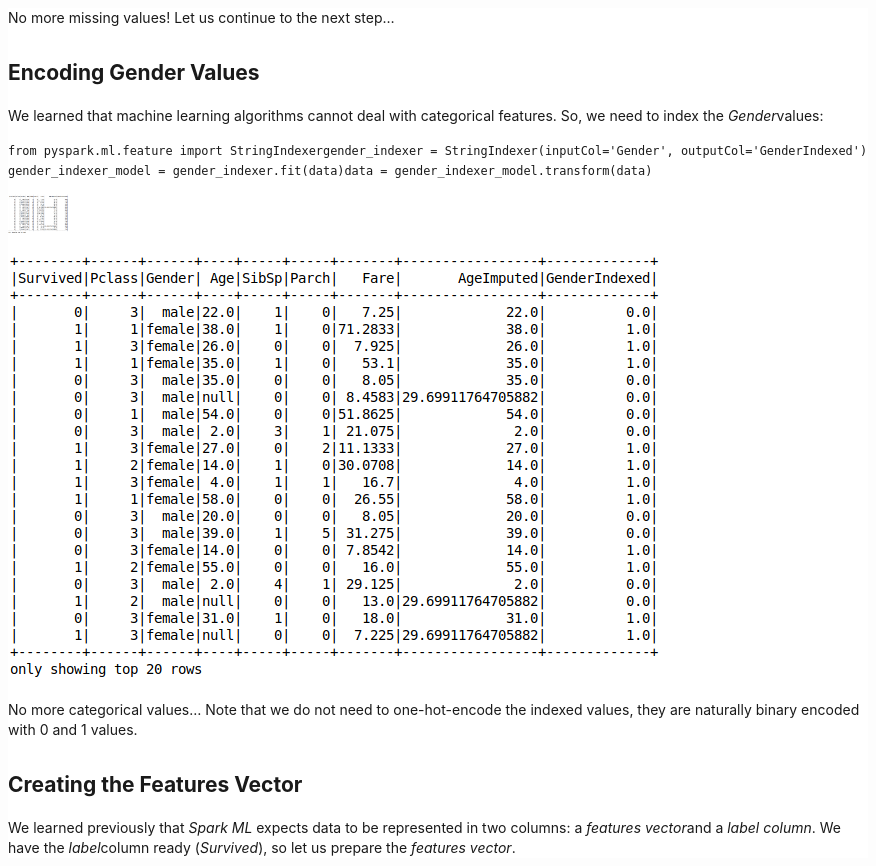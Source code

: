 

No more missing values! Let us continue to the next step…

Encoding Gender Values
----------------------

We learned that machine learning algorithms cannot deal with categorical
features. So, we need to index the *Gender*values:

```
from pyspark.ml.feature import StringIndexergender_indexer = StringIndexer(inputCol='Gender', outputCol='GenderIndexed')gender_indexer_model = gender_indexer.fit(data)data = gender_indexer_model.transform(data)
```

![](./images/1_yxMuH_QilE2ksjCp8j5u6w.png)

![](./images/1_yxMuH_QilE2ksjCp8j5u6w(1).png)



No more categorical values… Note that we do not need to one-hot-encode
the indexed values, they are naturally binary encoded with 0 and 1
values.

Creating the Features Vector
----------------------------

We learned previously that *Spark ML* expects data to be represented in
two columns: a *features vector*and a *label column*. We have the
*label*column ready (*Survived*), so let us prepare the *features
vector*.
